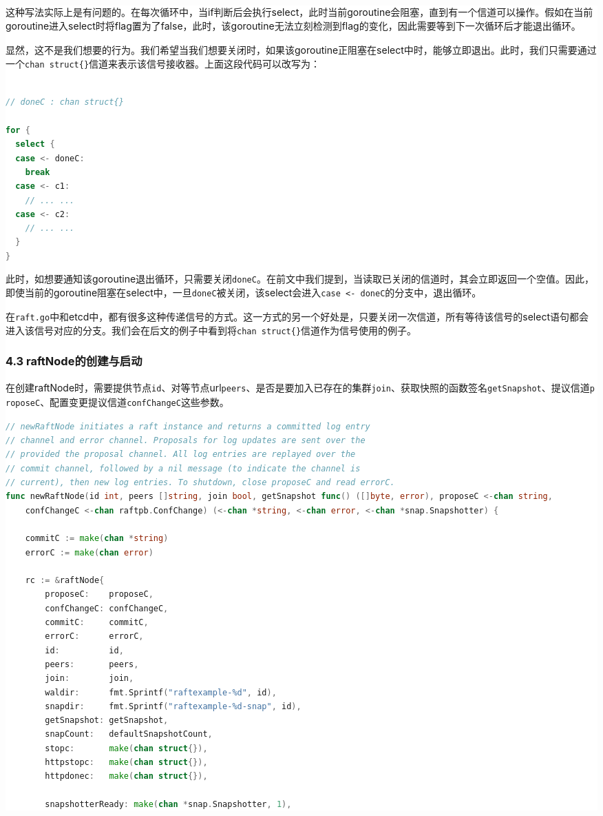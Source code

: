 ```go
```

这种写法实际上是有问题的。在每次循环中，当if判断后会执行select，此时当前goroutine会阻塞，直到有一个信道可以操作。假如在当前goroutine进入select时将flag置为了false，此时，该goroutine无法立刻检测到flag的变化，因此需要等到下一次循环后才能退出循环。

显然，这不是我们想要的行为。我们希望当我们想要关闭时，如果该goroutine正阻塞在select中时，能够立即退出。此时，我们只需要通过一个`chan struct{}`信道来表示该信号接收器。上面这段代码可以改写为：

```go

// doneC : chan struct{}

for {
  select {
  case <- doneC:
    break
  case <- c1:
    // ... ...
  case <- c2:
    // ... ...
  }
}
```

此时，如想要通知该goroutine退出循环，只需要关闭`doneC`。在前文中我们提到，当读取已关闭的信道时，其会立即返回一个空值。因此，即使当前的goroutine阻塞在select中，一旦`doneC`被关闭，该select会进入`case <- doneC`的分支中，退出循环。

在`raft.go`中和etcd中，都有很多这种传递信号的方式。这一方式的另一个好处是，只要关闭一次信道，所有等待该信号的select语句都会进入该信号对应的分支。我们会在后文的例子中看到将`chan struct{}`信道作为信号使用的例子。

### 4.3 raftNode的创建与启动

在创建raftNode时，需要提供节点`id`、对等节点url`peers`、是否是要加入已存在的集群`join`、获取快照的函数签名`getSnapshot`、提议信道`proposeC`、配置变更提议信道`confChangeC`这些参数。

```go
// newRaftNode initiates a raft instance and returns a committed log entry
// channel and error channel. Proposals for log updates are sent over the
// provided the proposal channel. All log entries are replayed over the
// commit channel, followed by a nil message (to indicate the channel is
// current), then new log entries. To shutdown, close proposeC and read errorC.
func newRaftNode(id int, peers []string, join bool, getSnapshot func() ([]byte, error), proposeC <-chan string,
	confChangeC <-chan raftpb.ConfChange) (<-chan *string, <-chan error, <-chan *snap.Snapshotter) {

	commitC := make(chan *string)
	errorC := make(chan error)

	rc := &raftNode{
		proposeC:    proposeC,
		confChangeC: confChangeC,
		commitC:     commitC,
		errorC:      errorC,
		id:          id,
		peers:       peers,
		join:        join,
		waldir:      fmt.Sprintf("raftexample-%d", id),
		snapdir:     fmt.Sprintf("raftexample-%d-snap", id),
		getSnapshot: getSnapshot,
		snapCount:   defaultSnapshotCount,
		stopc:       make(chan struct{}),
		httpstopc:   make(chan struct{}),
		httpdonec:   make(chan struct{}),

		snapshotterReady: make(chan *snap.Snapshotter, 1),
```